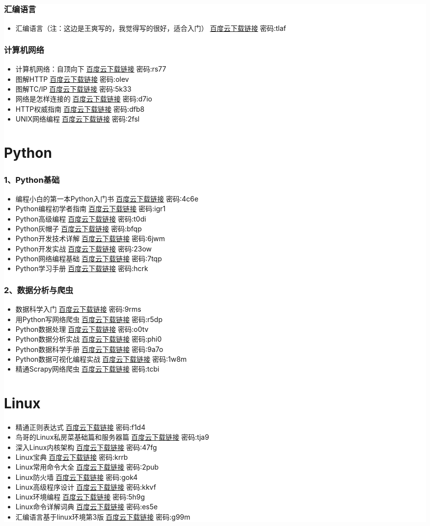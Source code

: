 

### 汇编语言

- 汇编语言（注：这边是王爽写的，我觉得写的很好，适合入门）       [百度云下载链接](https://pan.baidu.com/s/1dhoXB3NPmJ_cdqqsHQNlog)  密码:tlaf

### 计算机网络

- 计算机网络：自顶向下       [百度云下载链接](https://pan.baidu.com/s/1zHc0qYoGL8oQtnnilYYHAA)  密码:rs77
- 图解HTTP       [百度云下载链接](https://pan.baidu.com/s/138ISIyDHhmlyDDWzCvCmSw)  密码:olev
- 图解TC/IP       [百度云下载链接](https://pan.baidu.com/s/1mr1wYHu7h3XGg4rIThyeZg)  密码:5k33
- 网络是怎样连接的       [百度云下载链接](https://pan.baidu.com/s/1xhjQiPvK2xzWJewackfkhQ)  密码:d7io
- HTTP权威指南       [百度云下载链接](https://pan.baidu.com/s/12weNaVDW5g4H_7XmZOqjIw)  密码:dfb8
- UNIX网络编程       [百度云下载链接](https://pan.baidu.com/s/11H0yH8nc5kPsCYbkdAjhHg)  密码:2fsl




# Python

### 1、Python基础

- 编程小白的第一本Python入门书       [百度云下载链接](https://pan.baidu.com/s/1M4F6Mzttep63N2zBgDpTtg)  密码:4c6e
- Python编程初学者指南       [百度云下载链接](https://pan.baidu.com/s/1bPWdTKqSjoFhhZwOMxUkvQ)  密码:igr1
- Python高级编程       [百度云下载链接](https://pan.baidu.com/s/1MVpL_LKI9grSYSNdPPckrg)  密码:t0di
- Python灰帽子       [百度云下载链接](https://pan.baidu.com/s/1F_ETqwicy6PPKR2RTeS46w)  密码:bfqp
- Python开发技术详解       [百度云下载链接](https://pan.baidu.com/s/10g_6JCVao9FfwM2EzX0ssA)  密码:6jwm
- Python开发实战       [百度云下载链接](https://pan.baidu.com/s/1e94-qxZt1dpiufSCCaSstA)  密码:23ow
- Python网络编程基础       [百度云下载链接](https://pan.baidu.com/s/1aZeP6n01gk4vAUKTjtH3Mg)  密码:7tqp
- Python学习手册       [百度云下载链接](https://pan.baidu.com/s/1VbYox9fDQy94TkM-X8K4jA)  密码:hcrk

### 2、数据分析与爬虫

- 数据科学入门       [百度云下载链接](https://pan.baidu.com/s/14xoJwA_tJck8-8QBXy9EoA)  密码:9rms
- 用Python写网络爬虫       [百度云下载链接](https://pan.baidu.com/s/1n6fNguPIDvvu8iG_0uM4pA)  密码:r5dp
- Python数据处理       [百度云下载链接](https://pan.baidu.com/s/1QTtLIQ2hqMjipvSsjf4m6g)  密码:o0tv
- Python数据分析实战       [百度云下载链接](https://pan.baidu.com/s/1JmvXBi7Fw6Mm52Q7E8kkkQ)  密码:phi0
- Python数据科学手册       [百度云下载链接](https://pan.baidu.com/s/1sJMO6gqxantGx3KbuA6iwQ)  密码:9a7o
- Python数据可视化编程实战       [百度云下载链接](https://pan.baidu.com/s/1ieUc7muCq3UndPimvAe4og)  密码:1w8m
- 精通Scrapy网络爬虫       [百度云下载链接](https://pan.baidu.com/s/1PgYQIGgZa31hQB9oW_A5-A)  密码:tcbi

# Linux

- 精通正则表达式       [百度云下载链接](https://pan.baidu.com/s/1iL7i8Yw6wvbP7rFUoqTDWA)  密码:f1d4
- 鸟哥的Linux私房菜基础篇和服务器篇       [百度云下载链接](https://pan.baidu.com/s/1IPh8sK73Jz5sMbhQHIzNTg)  密码:tja9
- 深入Linux内核架构       [百度云下载链接](https://pan.baidu.com/s/1dPGb-8PG7TxSF-Vx-0aByQ)  密码:47fg
- Linux宝典       [百度云下载链接](https://pan.baidu.com/s/1Z-eTM0axRKuFIc53ee--bA)  密码:krrb
- Linux常用命令大全       [百度云下载链接](https://pan.baidu.com/s/1c4SxBDP5Wu6ko4B-9E_JcQ)  密码:2pub
- Linux防火墙       [百度云下载链接](https://pan.baidu.com/s/1ix9N_PIHF6Io1nvZyjH_pQ)  密码:gok4
- Linux高级程序设计       [百度云下载链接](https://pan.baidu.com/s/1Med3oV5WOliyGVVmnFfWZg)  密码:kkvf
- Linux环境编程       [百度云下载链接](https://pan.baidu.com/s/1lQjGzp1_RqCpx75lObkNXw)  密码:5h9g
- Linux命令详解词典       [百度云下载链接](https://pan.baidu.com/s/1deyXJArJXdewfL1pliMUpQ)  密码:es5e
- 汇编语言基于linux环境第3版       [百度云下载链接](https://pan.baidu.com/s/1eGBRGh_2iyElhKUa3bkJNg)  密码:g99m
